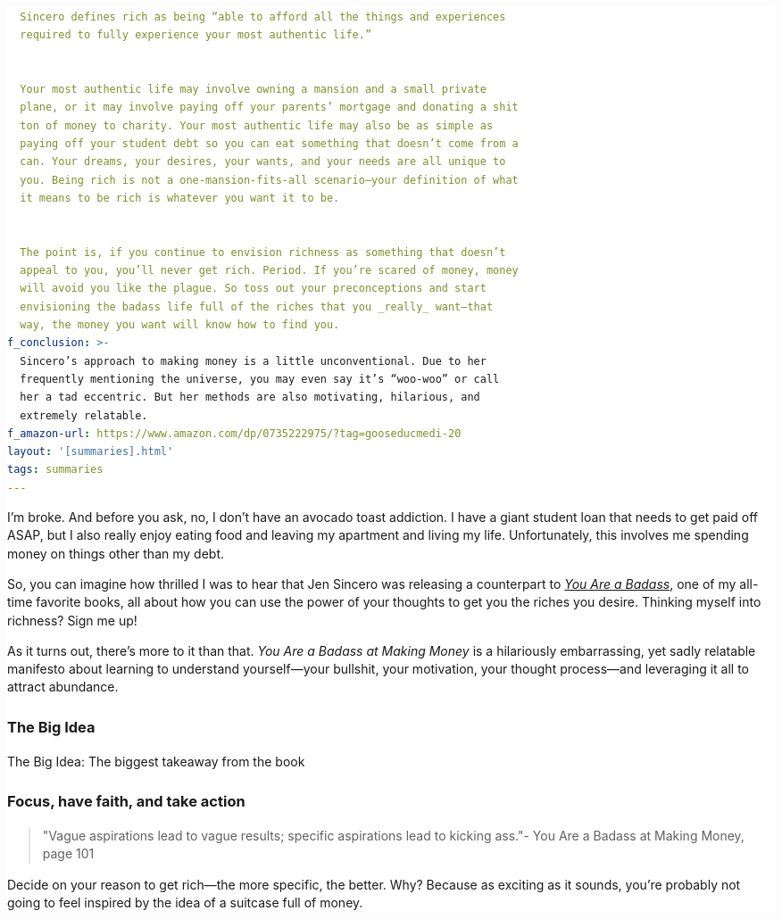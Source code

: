 ```yaml
  Sincero defines rich as being “able to afford all the things and experiences
  required to fully experience your most authentic life.”


  Your most authentic life may involve owning a mansion and a small private
  plane, or it may involve paying off your parents’ mortgage and donating a shit
  ton of money to charity. Your most authentic life may also be as simple as
  paying off your student debt so you can eat something that doesn’t come from a
  can. Your dreams, your desires, your wants, and your needs are all unique to
  you. Being rich is not a one-mansion-fits-all scenario—your definition of what
  it means to be rich is whatever you want it to be.


  The point is, if you continue to envision richness as something that doesn’t
  appeal to you, you’ll never get rich. Period. If you’re scared of money, money
  will avoid you like the plague. So toss out your preconceptions and start
  envisioning the badass life full of the riches that you _really_ want—that
  way, the money you want will know how to find you.
f_conclusion: >-
  Sincero’s approach to making money is a little unconventional. Due to her
  frequently mentioning the universe, you may even say it’s “woo-woo” or call
  her a tad eccentric. But her methods are also motivating, hilarious, and
  extremely relatable.
f_amazon-url: https://www.amazon.com/dp/0735222975/?tag=gooseducmedi-20
layout: '[summaries].html'
tags: summaries
---
```


I’m broke. And before you ask, no, I don’t have an avocado toast addiction. I have a giant student loan that needs to get paid off ASAP, but I also really enjoy eating food and leaving my apartment and living my life. Unfortunately, this involves me spending money on things other than my debt.

So, you can imagine how thrilled I was to hear that Jen Sincero was releasing a counterpart to [_You Are a Badass_](https://www.actionablebooks.com/en-ca/summaries/you-are-a-badass/), one of my all-time favorite books, all about how you can use the power of your thoughts to get you the riches you desire. Thinking myself into richness? Sign me up!

As it turns out, there’s more to it than that. _You Are a Badass at Making Money_ is a hilariously embarrassing, yet sadly relatable manifesto about learning to understand yourself—your bullshit, your motivation, your thought process—and leveraging it all to attract abundance.

### The Big Idea

The Big Idea: The biggest takeaway from the book

### Focus, have faith, and take action

> "Vague aspirations lead to vague results; specific aspirations lead to kicking ass."- You Are a Badass at Making Money, page 101

Decide on your reason to get rich—the more specific, the better. Why? Because as exciting as it sounds, you’re probably not going to feel inspired by the idea of a suitcase full of money.
